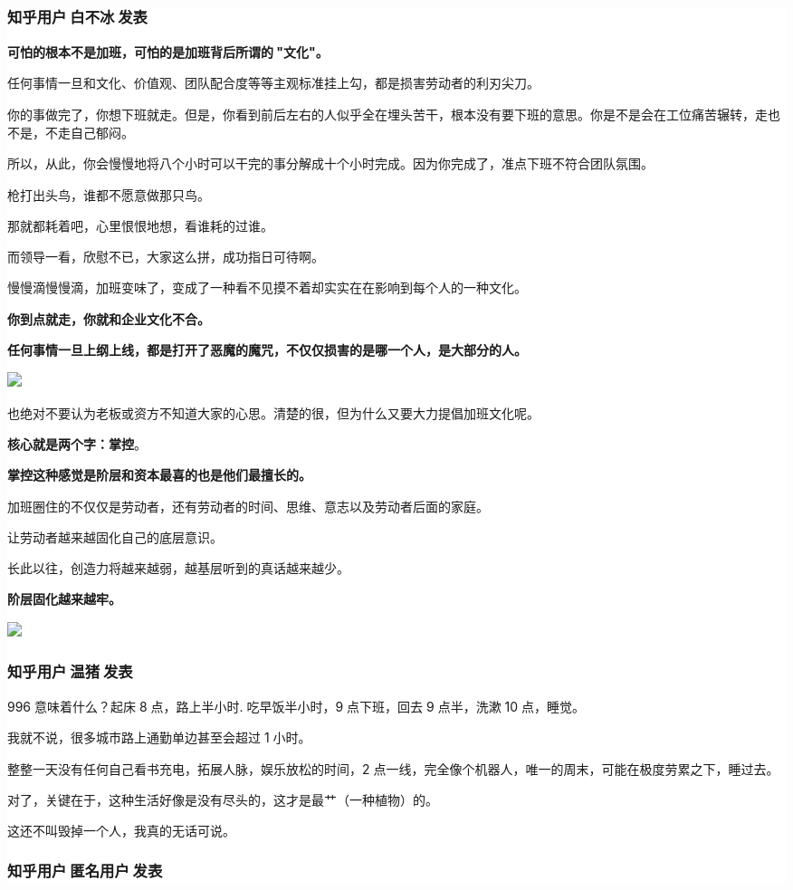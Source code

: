     
    
### 知乎用户 白不冰 发表
    
**可怕的根本不是加班，可怕的是加班背后所谓的 "文化"。**

任何事情一旦和文化、价值观、团队配合度等等主观标准挂上勾，都是损害劳动者的利刃尖刀。

你的事做完了，你想下班就走。但是，你看到前后左右的人似乎全在埋头苦干，根本没有要下班的意思。你是不是会在工位痛苦辗转，走也不是，不走自己郁闷。

所以，从此，你会慢慢地将八个小时可以干完的事分解成十个小时完成。因为你完成了，准点下班不符合团队氛围。

枪打出头鸟，谁都不愿意做那只鸟。

那就都耗着吧，心里恨恨地想，看谁耗的过谁。

而领导一看，欣慰不已，大家这么拼，成功指日可待啊。

慢慢滴慢慢滴，加班变味了，变成了一种看不见摸不着却实实在在影响到每个人的一种文化。

**你到点就走，你就和企业文化不合。**

**任何事情一旦上纲上线，都是打开了恶魔的魔咒，不仅仅损害的是哪一个人，是大部分的人。**



![](https://images.weserv.nl/?url=https%3A//pic4.zhimg.com/v2-4664b2b15b89dcab0ce2a5c96332e220_r.jpg%3Fsource%3D1940ef5c)

也绝对不要认为老板或资方不知道大家的心思。清楚的很，但为什么又要大力提倡加班文化呢。

**核心就是两个字：掌控**。

**掌控这种感觉是阶层和资本最喜的也是他们最擅长的。**

加班圈住的不仅仅是劳动者，还有劳动者的时间、思维、意志以及劳动者后面的家庭。

让劳动者越来越固化自己的底层意识。

长此以往，创造力将越来越弱，越基层听到的真话越来越少。

**阶层固化越来越牢。**



![](https://images.weserv.nl/?url=https%3A//pic4.zhimg.com/80/v2-05f85ebce7fac0686784dd2f77aa695b_720w.jpg%3Fsource%3D1940ef5c)
    
    
    
    
### 知乎用户  温猪 发表
    
996 意味着什么？起床 8 点，路上半小时. 吃早饭半小时，9 点下班，回去 9 点半，洗漱 10 点，睡觉。

我就不说，很多城市路上通勤单边甚至会超过 1 小时。

整整一天没有任何自己看书充电，拓展人脉，娱乐放松的时间，2 点一线，完全像个机器人，唯一的周末，可能在极度劳累之下，睡过去。

对了，关键在于，这种生活好像是没有尽头的，这才是最艹（一种植物）的。

这还不叫毁掉一个人，我真的无话可说。
    
    
    
    
### 知乎用户 匿名用户 发表
    